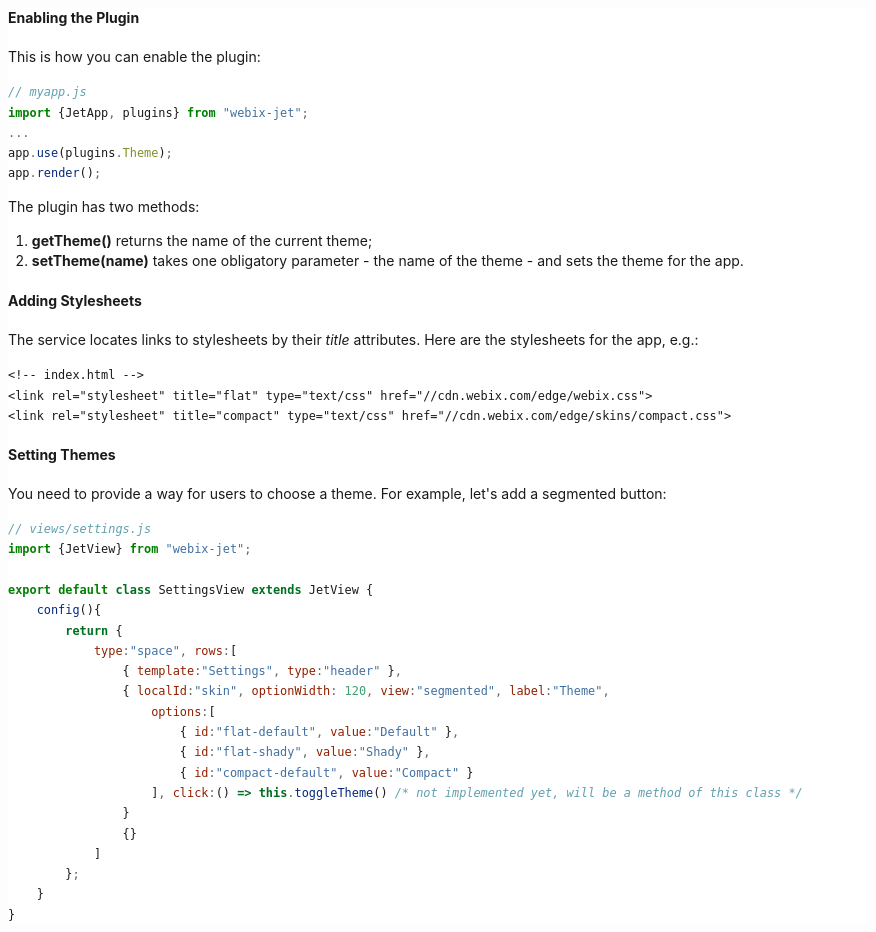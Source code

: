 #### Enabling the Plugin

This is how you can enable the plugin:

```javascript
// myapp.js
import {JetApp, plugins} from "webix-jet";
...
app.use(plugins.Theme);
app.render();
```

The plugin has two methods:

1. **getTheme\(\)** returns the name of the current theme;
2. **setTheme\(name\)** takes one obligatory parameter - the name of the theme - and sets the theme for the app.

#### Adding Stylesheets

The service locates links to stylesheets by their _title_ attributes. Here are the stylesheets for the app, e.g.:

```markup
<!-- index.html -->
<link rel="stylesheet" title="flat" type="text/css" href="//cdn.webix.com/edge/webix.css">
<link rel="stylesheet" title="compact" type="text/css" href="//cdn.webix.com/edge/skins/compact.css">
```

#### Setting Themes

You need to provide a way for users to choose a theme. For example, let's add a segmented button:

```javascript
// views/settings.js
import {JetView} from "webix-jet";

export default class SettingsView extends JetView {
    config(){
        return {
            type:"space", rows:[
                { template:"Settings", type:"header" },
                { localId:"skin", optionWidth: 120, view:"segmented", label:"Theme",
                    options:[
                        { id:"flat-default", value:"Default" },
                        { id:"flat-shady", value:"Shady" },
                        { id:"compact-default", value:"Compact" }
                    ], click:() => this.toggleTheme() /* not implemented yet, will be a method of this class */
                }
                {}
            ]
        };
    }
}
```

